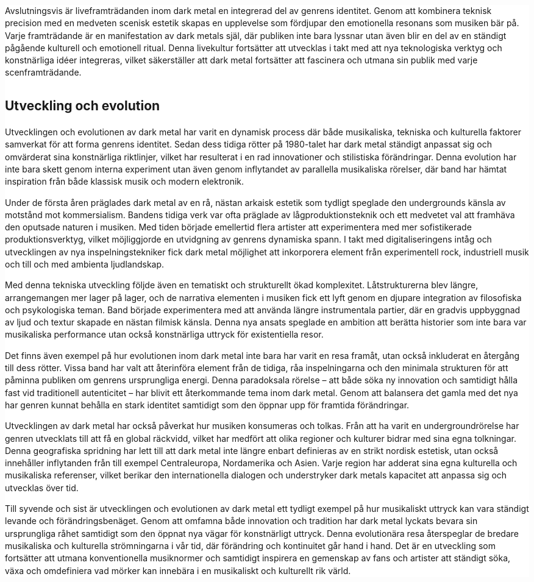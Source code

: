 Avslutningsvis är liveframträdanden inom dark metal en integrerad del av genrens identitet. Genom att kombinera teknisk precision med en medveten scenisk estetik skapas en upplevelse som fördjupar den emotionella resonans som musiken bär på. Varje framträdande är en manifestation av dark metals själ, där publiken inte bara lyssnar utan även blir en del av en ständigt pågående kulturell och emotionell ritual. Denna livekultur fortsätter att utvecklas i takt med att nya teknologiska verktyg och konstnärliga idéer integreras, vilket säkerställer att dark metal fortsätter att fascinera och utmana sin publik med varje scenframträdande.


## Utveckling och evolution

Utvecklingen och evolutionen av dark metal har varit en dynamisk process där både musikaliska, tekniska och kulturella faktorer samverkat för att forma genrens identitet. Sedan dess tidiga rötter på 1980-talet har dark metal ständigt anpassat sig och omvärderat sina konstnärliga riktlinjer, vilket har resulterat i en rad innovationer och stilistiska förändringar. Denna evolution har inte bara skett genom interna experiment utan även genom inflytandet av parallella musikaliska rörelser, där band har hämtat inspiration från både klassisk musik och modern elektronik.

Under de första åren präglades dark metal av en rå, nästan arkaisk estetik som tydligt speglade den undergrounds känsla av motstånd mot kommersialism. Bandens tidiga verk var ofta präglade av lågproduktionsteknik och ett medvetet val att framhäva den oputsade naturen i musiken. Med tiden började emellertid flera artister att experimentera med mer sofistikerade produktionsverktyg, vilket möjliggjorde en utvidgning av genrens dynamiska spann. I takt med digitaliseringens intåg och utvecklingen av nya inspelningstekniker fick dark metal möjlighet att inkorporera element från experimentell rock, industriell musik och till och med ambienta ljudlandskap. 

Med denna tekniska utveckling följde även en tematiskt och strukturellt ökad komplexitet. Låtstrukturerna blev längre, arrangemangen mer lager på lager, och de narrativa elementen i musiken fick ett lyft genom en djupare integration av filosofiska och psykologiska teman. Band började experimentera med att använda längre instrumentala partier, där en gradvis uppbyggnad av ljud och textur skapade en nästan filmisk känsla. Denna nya ansats speglade en ambition att berätta historier som inte bara var musikaliska performance utan också konstnärliga uttryck för existentiella resor.

Det finns även exempel på hur evolutionen inom dark metal inte bara har varit en resa framåt, utan också inkluderat en återgång till dess rötter. Vissa band har valt att återinföra element från de tidiga, råa inspelningarna och den minimala strukturen för att påminna publiken om genrens ursprungliga energi. Denna paradoksala rörelse – att både söka ny innovation och samtidigt hålla fast vid traditionell autenticitet – har blivit ett återkommande tema inom dark metal. Genom att balansera det gamla med det nya har genren kunnat behålla en stark identitet samtidigt som den öppnar upp för framtida förändringar.

Utvecklingen av dark metal har också påverkat hur musiken konsumeras och tolkas. Från att ha varit en undergroundrörelse har genren utvecklats till att få en global räckvidd, vilket har medfört att olika regioner och kulturer bidrar med sina egna tolkningar. Denna geografiska spridning har lett till att dark metal inte längre enbart definieras av en strikt nordisk estetisk, utan också innehåller inflytanden från till exempel Centraleuropa, Nordamerika och Asien. Varje region har adderat sina egna kulturella och musikaliska referenser, vilket berikar den internationella dialogen och understryker dark metals kapacitet att anpassa sig och utvecklas över tid.

Till syvende och sist är utvecklingen och evolutionen av dark metal ett tydligt exempel på hur musikaliskt uttryck kan vara ständigt levande och förändringsbenäget. Genom att omfamna både innovation och tradition har dark metal lyckats bevara sin ursprungliga råhet samtidigt som den öppnat nya vägar för konstnärligt uttryck. Denna evolutionära resa återspeglar de bredare musikaliska och kulturella strömningarna i vår tid, där förändring och kontinuitet går hand i hand. Det är en utveckling som fortsätter att utmana konventionella musiknormer och samtidigt inspirera en gemenskap av fans och artister att ständigt söka, växa och omdefiniera vad mörker kan innebära i en musikaliskt och kulturellt rik värld.
